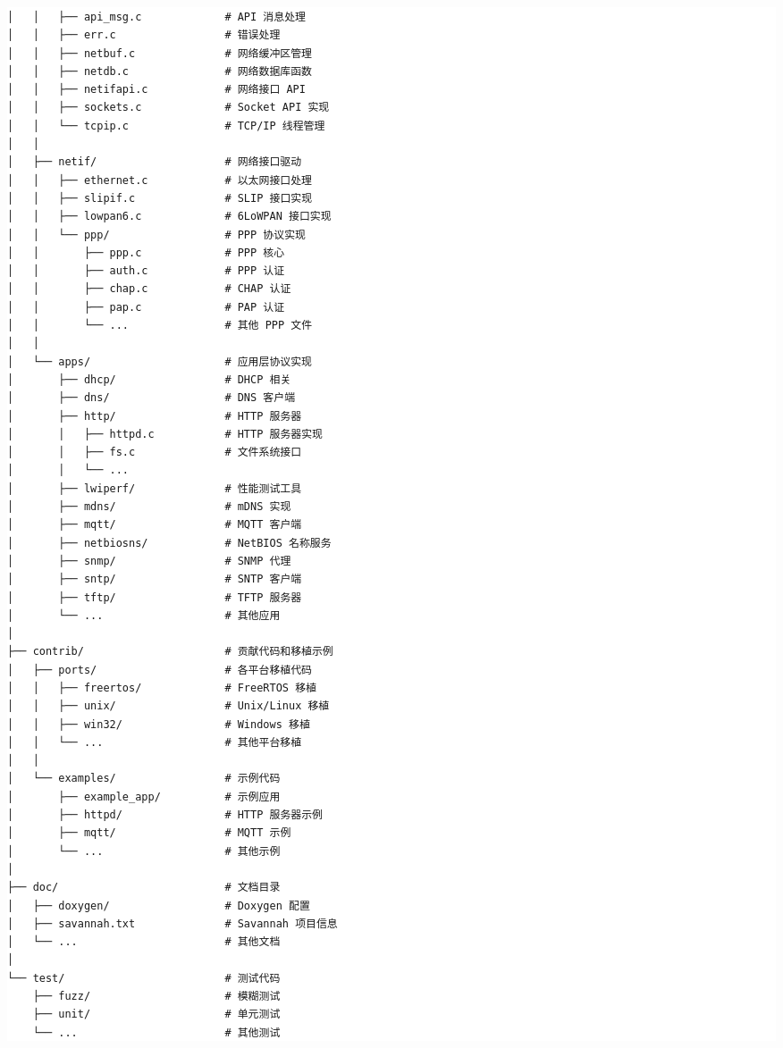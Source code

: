 ```
│   │   ├── api_msg.c             # API 消息处理
│   │   ├── err.c                 # 错误处理
│   │   ├── netbuf.c              # 网络缓冲区管理
│   │   ├── netdb.c               # 网络数据库函数
│   │   ├── netifapi.c            # 网络接口 API
│   │   ├── sockets.c             # Socket API 实现
│   │   └── tcpip.c               # TCP/IP 线程管理
│   │
│   ├── netif/                    # 网络接口驱动
│   │   ├── ethernet.c            # 以太网接口处理
│   │   ├── slipif.c              # SLIP 接口实现
│   │   ├── lowpan6.c             # 6LoWPAN 接口实现
│   │   └── ppp/                  # PPP 协议实现
│   │       ├── ppp.c             # PPP 核心
│   │       ├── auth.c            # PPP 认证
│   │       ├── chap.c            # CHAP 认证
│   │       ├── pap.c             # PAP 认证
│   │       └── ...               # 其他 PPP 文件
│   │
│   └── apps/                     # 应用层协议实现
│       ├── dhcp/                 # DHCP 相关
│       ├── dns/                  # DNS 客户端
│       ├── http/                 # HTTP 服务器
│       │   ├── httpd.c           # HTTP 服务器实现
│       │   ├── fs.c              # 文件系统接口
│       │   └── ...
│       ├── lwiperf/              # 性能测试工具
│       ├── mdns/                 # mDNS 实现
│       ├── mqtt/                 # MQTT 客户端
│       ├── netbiosns/            # NetBIOS 名称服务
│       ├── snmp/                 # SNMP 代理
│       ├── sntp/                 # SNTP 客户端
│       ├── tftp/                 # TFTP 服务器
│       └── ...                   # 其他应用
│
├── contrib/                      # 贡献代码和移植示例
│   ├── ports/                    # 各平台移植代码
│   │   ├── freertos/             # FreeRTOS 移植
│   │   ├── unix/                 # Unix/Linux 移植
│   │   ├── win32/                # Windows 移植
│   │   └── ...                   # 其他平台移植
│   │
│   └── examples/                 # 示例代码
│       ├── example_app/          # 示例应用
│       ├── httpd/                # HTTP 服务器示例
│       ├── mqtt/                 # MQTT 示例
│       └── ...                   # 其他示例
│
├── doc/                          # 文档目录
│   ├── doxygen/                  # Doxygen 配置
│   ├── savannah.txt              # Savannah 项目信息
│   └── ...                       # 其他文档
│
└── test/                         # 测试代码
    ├── fuzz/                     # 模糊测试
    ├── unit/                     # 单元测试
    └── ...                       # 其他测试
```
